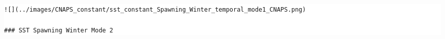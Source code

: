     ![](../images/CNAPS_constant/sst_constant_Spawning_Winter_temporal_mode1_CNAPS.png)

    ### SST Spawning Winter Mode 2

